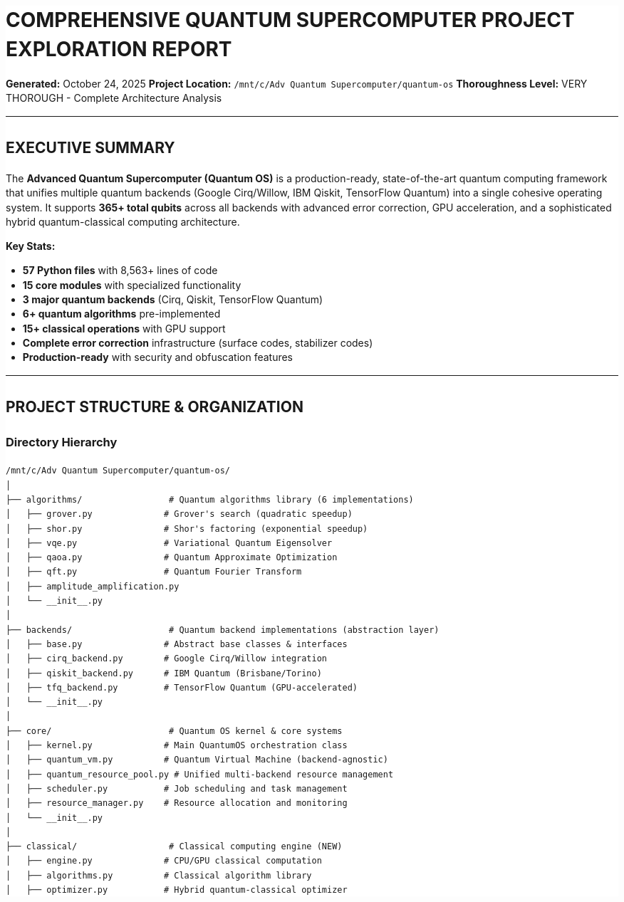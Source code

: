 # COMPREHENSIVE QUANTUM SUPERCOMPUTER PROJECT EXPLORATION REPORT

**Generated:** October 24, 2025
**Project Location:** `/mnt/c/Adv Quantum Supercomputer/quantum-os`
**Thoroughness Level:** VERY THOROUGH - Complete Architecture Analysis

---

## EXECUTIVE SUMMARY

The **Advanced Quantum Supercomputer (Quantum OS)** is a production-ready, state-of-the-art quantum computing framework that unifies multiple quantum backends (Google Cirq/Willow, IBM Qiskit, TensorFlow Quantum) into a single cohesive operating system. It supports **365+ total qubits** across all backends with advanced error correction, GPU acceleration, and a sophisticated hybrid quantum-classical computing architecture.

**Key Stats:**
- **57 Python files** with 8,563+ lines of code
- **15 core modules** with specialized functionality
- **3 major quantum backends** (Cirq, Qiskit, TensorFlow Quantum)
- **6+ quantum algorithms** pre-implemented
- **15+ classical operations** with GPU support
- **Complete error correction** infrastructure (surface codes, stabilizer codes)
- **Production-ready** with security and obfuscation features

---

## PROJECT STRUCTURE & ORGANIZATION

### Directory Hierarchy

```
/mnt/c/Adv Quantum Supercomputer/quantum-os/
│
├── algorithms/                 # Quantum algorithms library (6 implementations)
│   ├── grover.py              # Grover's search (quadratic speedup)
│   ├── shor.py                # Shor's factoring (exponential speedup)
│   ├── vqe.py                 # Variational Quantum Eigensolver
│   ├── qaoa.py                # Quantum Approximate Optimization
│   ├── qft.py                 # Quantum Fourier Transform
│   ├── amplitude_amplification.py
│   └── __init__.py
│
├── backends/                   # Quantum backend implementations (abstraction layer)
│   ├── base.py                # Abstract base classes & interfaces
│   ├── cirq_backend.py        # Google Cirq/Willow integration
│   ├── qiskit_backend.py      # IBM Quantum (Brisbane/Torino)
│   ├── tfq_backend.py         # TensorFlow Quantum (GPU-accelerated)
│   └── __init__.py
│
├── core/                       # Quantum OS kernel & core systems
│   ├── kernel.py              # Main QuantumOS orchestration class
│   ├── quantum_vm.py          # Quantum Virtual Machine (backend-agnostic)
│   ├── quantum_resource_pool.py # Unified multi-backend resource management
│   ├── scheduler.py           # Job scheduling and task management
│   ├── resource_manager.py    # Resource allocation and monitoring
│   └── __init__.py
│
├── classical/                  # Classical computing engine (NEW)
│   ├── engine.py              # CPU/GPU classical computation
│   ├── algorithms.py          # Classical algorithm library
│   ├── optimizer.py           # Hybrid quantum-classical optimizer
```